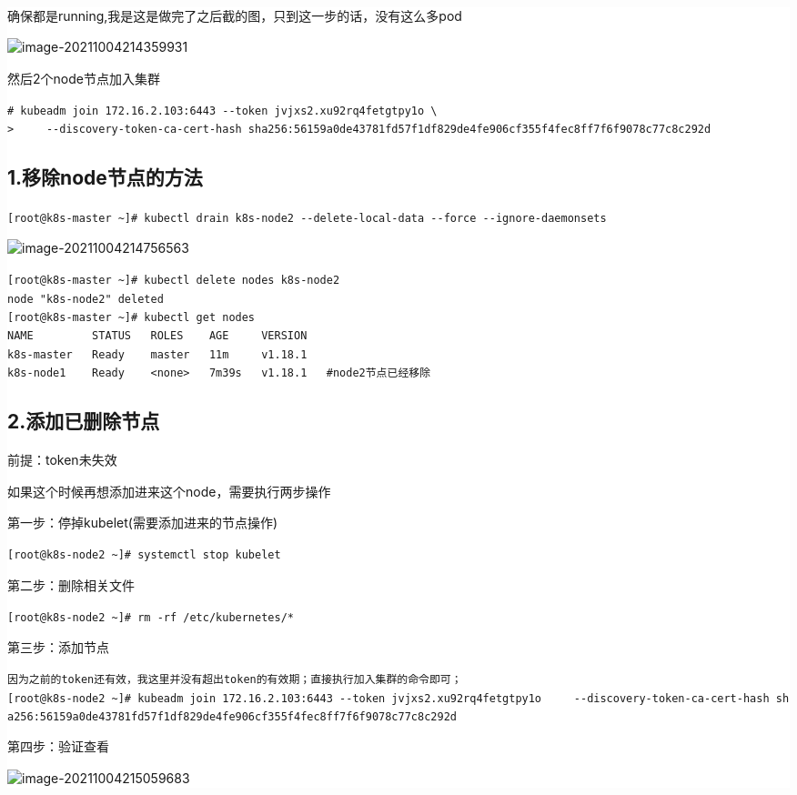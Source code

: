 确保都是running,我是这是做完了之后截的图，只到这一步的话，没有这么多pod

![image-20211004214359931](https://gitee.com/youngfit/typora/raw/master/images/image-20211004214359931.png)

然后2个node节点加入集群

```
# kubeadm join 172.16.2.103:6443 --token jvjxs2.xu92rq4fetgtpy1o \
>     --discovery-token-ca-cert-hash sha256:56159a0de43781fd57f1df829de4fe906cf355f4fec8ff7f6f9078c77c8c292d
```

## 1.移除node节点的方法

```
[root@k8s-master ~]# kubectl drain k8s-node2 --delete-local-data --force --ignore-daemonsets
```

![image-20211004214756563](https://gitee.com/youngfit/typora/raw/master/images/image-20211004214756563.png)

```
[root@k8s-master ~]# kubectl delete nodes k8s-node2
node "k8s-node2" deleted
[root@k8s-master ~]# kubectl get nodes
NAME         STATUS   ROLES    AGE     VERSION
k8s-master   Ready    master   11m     v1.18.1
k8s-node1    Ready    <none>   7m39s   v1.18.1   #node2节点已经移除
```

## 2.添加已删除节点

前提：token未失效

如果这个时候再想添加进来这个node，需要执行两步操作

第一步：停掉kubelet(需要添加进来的节点操作)

```
[root@k8s-node2 ~]# systemctl stop kubelet
```

第二步：删除相关文件

```
[root@k8s-node2 ~]# rm -rf /etc/kubernetes/*
```

第三步：添加节点

```
因为之前的token还有效，我这里并没有超出token的有效期；直接执行加入集群的命令即可；
[root@k8s-node2 ~]# kubeadm join 172.16.2.103:6443 --token jvjxs2.xu92rq4fetgtpy1o     --discovery-token-ca-cert-hash sha256:56159a0de43781fd57f1df829de4fe906cf355f4fec8ff7f6f9078c77c8c292d
```

第四步：验证查看

![image-20211004215059683](https://gitee.com/youngfit/typora/raw/master/images/image-20211004215059683.png)
